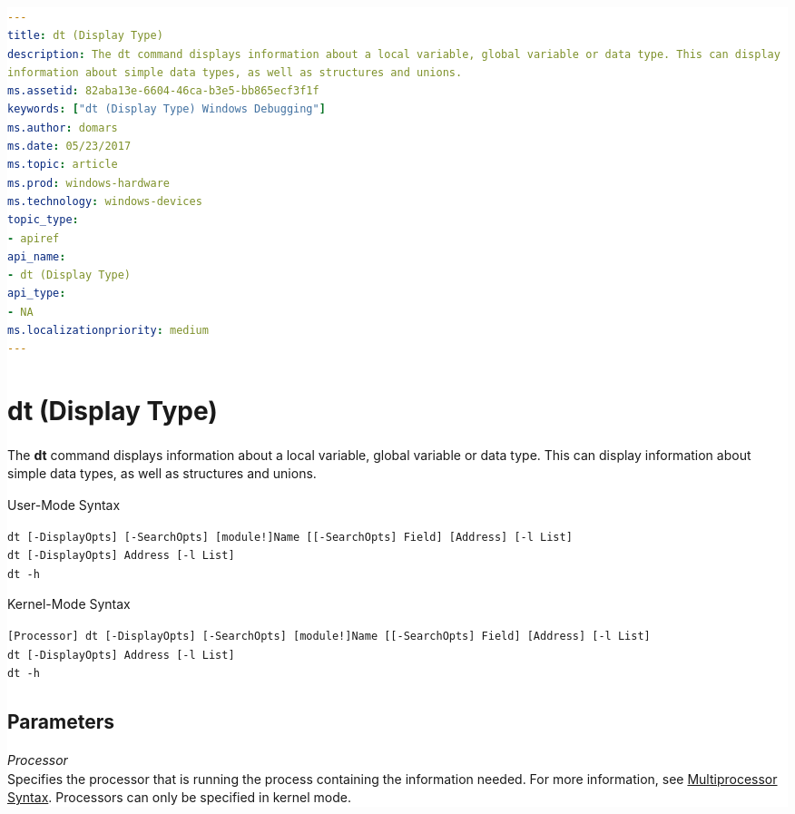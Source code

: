 ```yaml
---
title: dt (Display Type)
description: The dt command displays information about a local variable, global variable or data type. This can display information about simple data types, as well as structures and unions.
ms.assetid: 82aba13e-6604-46ca-b3e5-bb865ecf3f1f
keywords: ["dt (Display Type) Windows Debugging"]
ms.author: domars
ms.date: 05/23/2017
ms.topic: article
ms.prod: windows-hardware
ms.technology: windows-devices
topic_type:
- apiref
api_name:
- dt (Display Type)
api_type:
- NA
ms.localizationpriority: medium
---
```


# dt (Display Type)


The **dt** command displays information about a local variable, global variable or data type. This can display information about simple data types, as well as structures and unions.

User-Mode Syntax

```
dt [-DisplayOpts] [-SearchOpts] [module!]Name [[-SearchOpts] Field] [Address] [-l List] 
dt [-DisplayOpts] Address [-l List] 
dt -h 
```

Kernel-Mode Syntax

```
[Processor] dt [-DisplayOpts] [-SearchOpts] [module!]Name [[-SearchOpts] Field] [Address] [-l List] 
dt [-DisplayOpts] Address [-l List] 
dt -h 
```

## <span id="ddk_cmd_display_type_dbg"></span><span id="DDK_CMD_DISPLAY_TYPE_DBG"></span>Parameters


<span id="_______Processor______"></span><span id="_______processor______"></span><span id="_______PROCESSOR______"></span> *Processor*   
Specifies the processor that is running the process containing the information needed. For more information, see [Multiprocessor Syntax](multiprocessor-syntax.md). Processors can only be specified in kernel mode.
